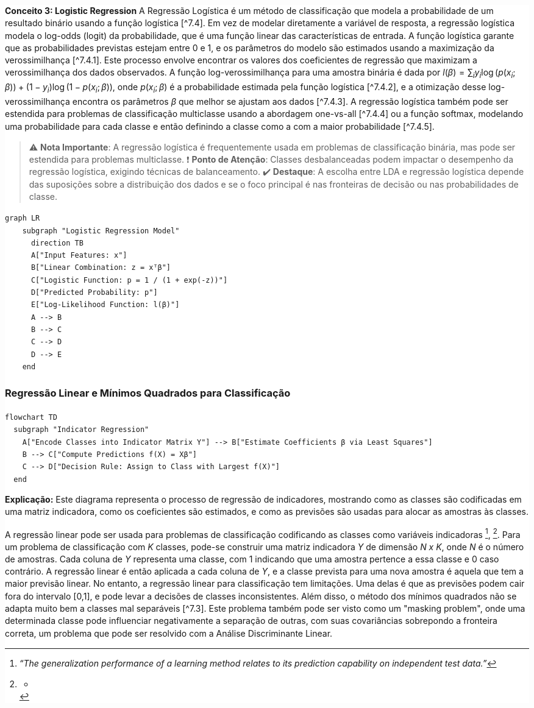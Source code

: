 **Conceito 3: Logistic Regression** A Regressão Logística é um método de classificação que modela a probabilidade de um resultado binário usando a função logística [^7.4]. Em vez de modelar diretamente a variável de resposta, a regressão logística modela o log-odds (logit) da probabilidade, que é uma função linear das características de entrada. A função logística garante que as probabilidades previstas estejam entre 0 e 1, e os parâmetros do modelo são estimados usando a maximização da verossimilhança [^7.4.1]. Este processo envolve encontrar os valores dos coeficientes de regressão que maximizam a verossimilhança dos dados observados. A função log-verossimilhança para uma amostra binária é dada por $l(\beta) = \sum_i y_i \log(p(x_i;\beta)) + (1-y_i)\log(1-p(x_i;\beta))$, onde $p(x_i;\beta)$ é a probabilidade estimada pela função logística [^7.4.2], e a otimização desse log-verossimilhança encontra os parâmetros $\beta$ que melhor se ajustam aos dados [^7.4.3]. A regressão logística também pode ser estendida para problemas de classificação multiclasse usando a abordagem one-vs-all [^7.4.4] ou a função softmax, modelando uma probabilidade para cada classe e então definindo a classe como a com a maior probabilidade [^7.4.5].

> ⚠️ **Nota Importante**: A regressão logística é frequentemente usada em problemas de classificação binária, mas pode ser estendida para problemas multiclasse.
> ❗ **Ponto de Atenção**: Classes desbalanceadas podem impactar o desempenho da regressão logística, exigindo técnicas de balanceamento.
> ✔️ **Destaque**: A escolha entre LDA e regressão logística depende das suposições sobre a distribuição dos dados e se o foco principal é nas fronteiras de decisão ou nas probabilidades de classe.
```mermaid
graph LR
    subgraph "Logistic Regression Model"
      direction TB
      A["Input Features: x"]
      B["Linear Combination: z = xᵀβ"]
      C["Logistic Function: p = 1 / (1 + exp(-z))"]
      D["Predicted Probability: p"]
      E["Log-Likelihood Function: l(β)"]
      A --> B
      B --> C
      C --> D
      D --> E
    end
```

### Regressão Linear e Mínimos Quadrados para Classificação
```mermaid
flowchart TD
  subgraph "Indicator Regression"
    A["Encode Classes into Indicator Matrix Y"] --> B["Estimate Coefficients β via Least Squares"]
    B --> C["Compute Predictions f(X) = Xβ"]
    C --> D["Decision Rule: Assign to Class with Largest f(X)"]
  end
```
**Explicação:** Este diagrama representa o processo de regressão de indicadores, mostrando como as classes são codificadas em uma matriz indicadora, como os coeficientes são estimados, e como as previsões são usadas para alocar as amostras às classes.

A regressão linear pode ser usada para problemas de classificação codificando as classes como variáveis indicadoras [^7.1], [^7.2]. Para um problema de classificação com *K* classes, pode-se construir uma matriz indicadora *Y* de dimensão *N x K*, onde *N* é o número de amostras. Cada coluna de *Y* representa uma classe, com 1 indicando que uma amostra pertence a essa classe e 0 caso contrário. A regressão linear é então aplicada a cada coluna de *Y*, e a classe prevista para uma nova amostra é aquela que tem a maior previsão linear. No entanto, a regressão linear para classificação tem limitações. Uma delas é que as previsões podem cair fora do intervalo [0,1], e pode levar a decisões de classes inconsistentes. Além disso, o método dos mínimos quadrados não se adapta muito bem a classes mal separáveis [^7.3]. Este problema também pode ser visto como um "masking problem", onde uma determinada classe pode influenciar negativamente a separação de outras, com suas covariâncias sobrepondo a fronteira correta, um problema que pode ser resolvido com a Análise Discriminante Linear.


[^7.1]: *“The generalization performance of a learning method relates to its prediction capability on independent test data.”*
[^7.2]: *